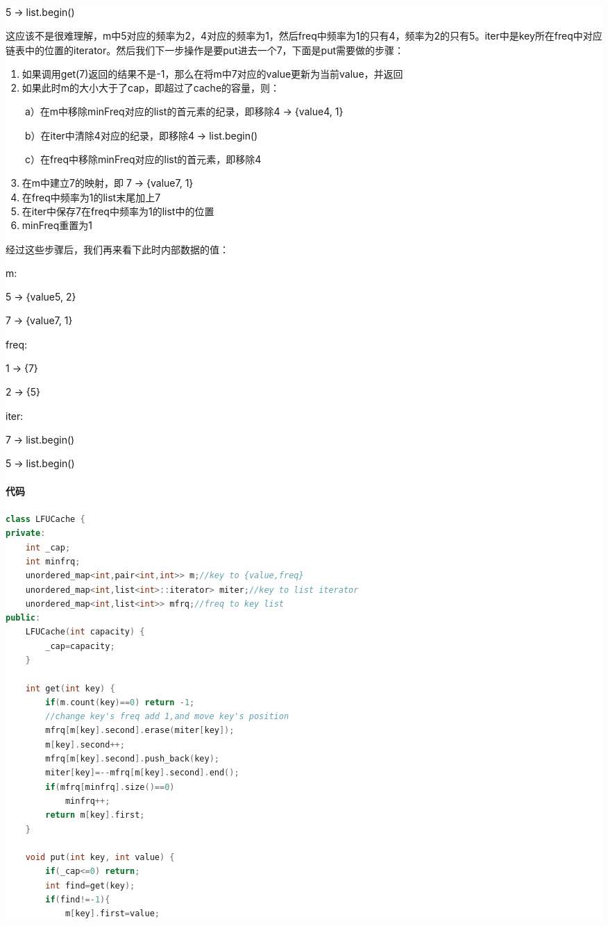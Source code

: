 5 -> list.begin()

这应该不是很难理解，m中5对应的频率为2，4对应的频率为1，然后freq中频率为1的只有4，频率为2的只有5。iter中是key所在freq中对应链表中的位置的iterator。然后我们下一步操作是要put进去一个7，下面是put需要做的步骤：

1. 如果调用get(7)返回的结果不是-1，那么在将m中7对应的value更新为当前value，并返回
2. 如果此时m的大小大于了cap，即超过了cache的容量，则：

　　a）在m中移除minFreq对应的list的首元素的纪录，即移除4 -> {value4, 1}

　　b）在iter中清除4对应的纪录，即移除4 -> list.begin()

　　c）在freq中移除minFreq对应的list的首元素，即移除4

3. 在m中建立7的映射，即 7 -> {value7, 1}
4. 在freq中频率为1的list末尾加上7
5. 在iter中保存7在freq中频率为1的list中的位置
6. minFreq重置为1

经过这些步骤后，我们再来看下此时内部数据的值：

m:

5 -> {value5, 2}

7 -> {value7, 1}

freq:

1 -> {7}

2 -> {5}

iter:

7 -> list.begin()

5 -> list.begin()	

#### 代码

```cpp
class LFUCache {
private:
    int _cap;
    int minfrq;
    unordered_map<int,pair<int,int>> m;//key to {value,freq}
    unordered_map<int,list<int>::iterator> miter;//key to list iterator
    unordered_map<int,list<int>> mfrq;//freq to key list
public:
    LFUCache(int capacity) {
        _cap=capacity;
    }
    
    int get(int key) {
        if(m.count(key)==0) return -1;
      	//change key's freq add 1,and move key's position
        mfrq[m[key].second].erase(miter[key]);
        m[key].second++;
        mfrq[m[key].second].push_back(key);
        miter[key]=--mfrq[m[key].second].end();
        if(mfrq[minfrq].size()==0)
            minfrq++;
        return m[key].first;
    }
    
    void put(int key, int value) {
        if(_cap<=0) return;
        int find=get(key);
        if(find!=-1){
            m[key].first=value;
```